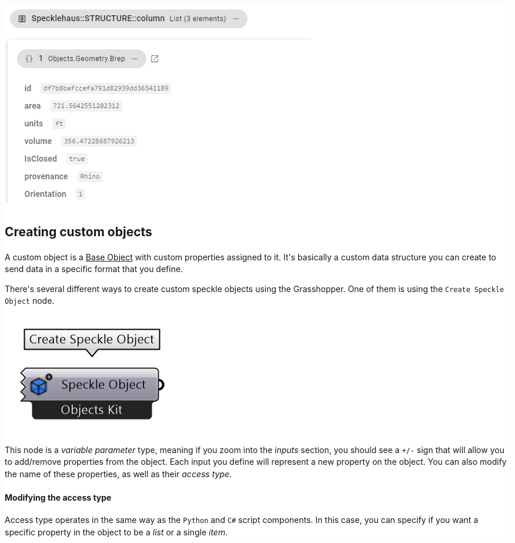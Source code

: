 ![image-20210322185007725](./img-dyn/image-20210322185007725.png)

## Creating custom objects

A custom object is a [Base Object](/user/concepts.html#the-base-object) with custom properties assigned to it. It's basically a custom data structure you can create to send data in a specific format that you define.

There's several different ways to create custom speckle objects using the Grasshopper. One of them is using the `Create Speckle Object` node.

![Create speckle object node.](./img-gh/nodes-create-object.png)

This node is a _variable parameter_ type, meaning if you zoom into the _inputs_ section, you should see a `+/-` sign that will allow you to add/remove properties from the object. Each input you define will represent a new property on the object. You can also modify the name of these properties, as well as their _access type_.



#### Modifying the access type

Access type operates in the same way as the `Python` and `C#` script components. In this case, you can specify if you want a specific property in the object to be a _list_ or a single _item_.
